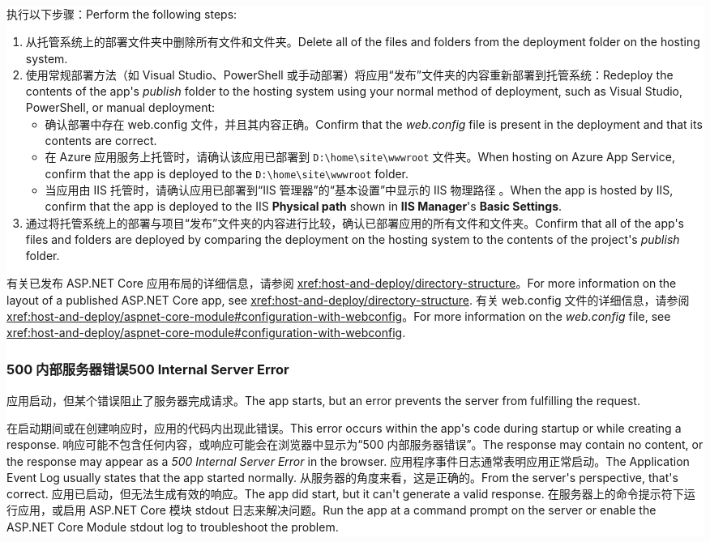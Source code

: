 <span data-ttu-id="795f5-127">执行以下步骤：</span><span class="sxs-lookup"><span data-stu-id="795f5-127">Perform the following steps:</span></span>

1. <span data-ttu-id="795f5-128">从托管系统上的部署文件夹中删除所有文件和文件夹。</span><span class="sxs-lookup"><span data-stu-id="795f5-128">Delete all of the files and folders from the deployment folder on the hosting system.</span></span>
1. <span data-ttu-id="795f5-129">使用常规部署方法（如 Visual Studio、PowerShell 或手动部署）将应用“发布”文件夹的内容重新部署到托管系统：</span><span class="sxs-lookup"><span data-stu-id="795f5-129">Redeploy the contents of the app's *publish* folder to the hosting system using your normal method of deployment, such as Visual Studio, PowerShell, or manual deployment:</span></span>
   * <span data-ttu-id="795f5-130">确认部署中存在 web.config 文件，并且其内容正确。</span><span class="sxs-lookup"><span data-stu-id="795f5-130">Confirm that the *web.config* file is present in the deployment and that its contents are correct.</span></span>
   * <span data-ttu-id="795f5-131">在 Azure 应用服务上托管时，请确认该应用已部署到 `D:\home\site\wwwroot` 文件夹。</span><span class="sxs-lookup"><span data-stu-id="795f5-131">When hosting on Azure App Service, confirm that the app is deployed to the `D:\home\site\wwwroot` folder.</span></span>
   * <span data-ttu-id="795f5-132">当应用由 IIS 托管时，请确认应用已部署到“IIS 管理器”的“基本设置”中显示的 IIS 物理路径  。</span><span class="sxs-lookup"><span data-stu-id="795f5-132">When the app is hosted by IIS, confirm that the app is deployed to the IIS **Physical path** shown in **IIS Manager**'s **Basic Settings**.</span></span>
1. <span data-ttu-id="795f5-133">通过将托管系统上的部署与项目“发布”文件夹的内容进行比较，确认已部署应用的所有文件和文件夹。</span><span class="sxs-lookup"><span data-stu-id="795f5-133">Confirm that all of the app's files and folders are deployed by comparing the deployment on the hosting system to the contents of the project's *publish* folder.</span></span>

<span data-ttu-id="795f5-134">有关已发布 ASP.NET Core 应用布局的详细信息，请参阅 <xref:host-and-deploy/directory-structure>。</span><span class="sxs-lookup"><span data-stu-id="795f5-134">For more information on the layout of a published ASP.NET Core app, see <xref:host-and-deploy/directory-structure>.</span></span> <span data-ttu-id="795f5-135">有关 web.config 文件的详细信息，请参阅 <xref:host-and-deploy/aspnet-core-module#configuration-with-webconfig>。</span><span class="sxs-lookup"><span data-stu-id="795f5-135">For more information on the *web.config* file, see <xref:host-and-deploy/aspnet-core-module#configuration-with-webconfig>.</span></span>

### <a name="500-internal-server-error"></a><span data-ttu-id="795f5-136">500 内部服务器错误</span><span class="sxs-lookup"><span data-stu-id="795f5-136">500 Internal Server Error</span></span>

<span data-ttu-id="795f5-137">应用启动，但某个错误阻止了服务器完成请求。</span><span class="sxs-lookup"><span data-stu-id="795f5-137">The app starts, but an error prevents the server from fulfilling the request.</span></span>

<span data-ttu-id="795f5-138">在启动期间或在创建响应时，应用的代码内出现此错误。</span><span class="sxs-lookup"><span data-stu-id="795f5-138">This error occurs within the app's code during startup or while creating a response.</span></span> <span data-ttu-id="795f5-139">响应可能不包含任何内容，或响应可能会在浏览器中显示为“500 内部服务器错误”。</span><span class="sxs-lookup"><span data-stu-id="795f5-139">The response may contain no content, or the response may appear as a *500 Internal Server Error* in the browser.</span></span> <span data-ttu-id="795f5-140">应用程序事件日志通常表明应用正常启动。</span><span class="sxs-lookup"><span data-stu-id="795f5-140">The Application Event Log usually states that the app started normally.</span></span> <span data-ttu-id="795f5-141">从服务器的角度来看，这是正确的。</span><span class="sxs-lookup"><span data-stu-id="795f5-141">From the server's perspective, that's correct.</span></span> <span data-ttu-id="795f5-142">应用已启动，但无法生成有效的响应。</span><span class="sxs-lookup"><span data-stu-id="795f5-142">The app did start, but it can't generate a valid response.</span></span> <span data-ttu-id="795f5-143">在服务器上的命令提示符下运行应用，或启用 ASP.NET Core 模块 stdout 日志来解决问题。</span><span class="sxs-lookup"><span data-stu-id="795f5-143">Run the app at a command prompt on the server or enable the ASP.NET Core Module stdout log to troubleshoot the problem.</span></span>
